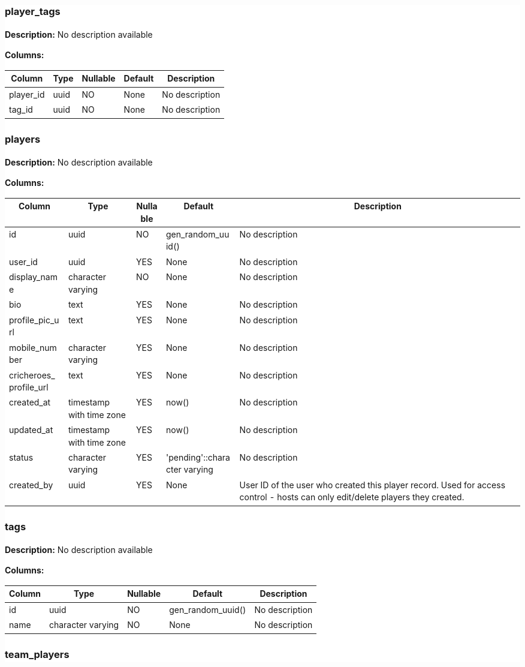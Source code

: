 ### player_tags

**Description:** No description available

**Columns:**

| Column | Type | Nullable | Default | Description |
|--------|------|----------|---------|-------------|
| player_id | uuid | NO | None | No description |
| tag_id | uuid | NO | None | No description |

### players

**Description:** No description available

**Columns:**

| Column | Type | Nullable | Default | Description |
|--------|------|----------|---------|-------------|
| id | uuid | NO | gen_random_uuid() | No description |
| user_id | uuid | YES | None | No description |
| display_name | character varying | NO | None | No description |
| bio | text | YES | None | No description |
| profile_pic_url | text | YES | None | No description |
| mobile_number | character varying | YES | None | No description |
| cricheroes_profile_url | text | YES | None | No description |
| created_at | timestamp with time zone | YES | now() | No description |
| updated_at | timestamp with time zone | YES | now() | No description |
| status | character varying | YES | 'pending'::character varying | No description |
| created_by | uuid | YES | None | User ID of the user who created this player record. Used for access control - hosts can only edit/delete players they created. |

### tags

**Description:** No description available

**Columns:**

| Column | Type | Nullable | Default | Description |
|--------|------|----------|---------|-------------|
| id | uuid | NO | gen_random_uuid() | No description |
| name | character varying | NO | None | No description |

### team_players
